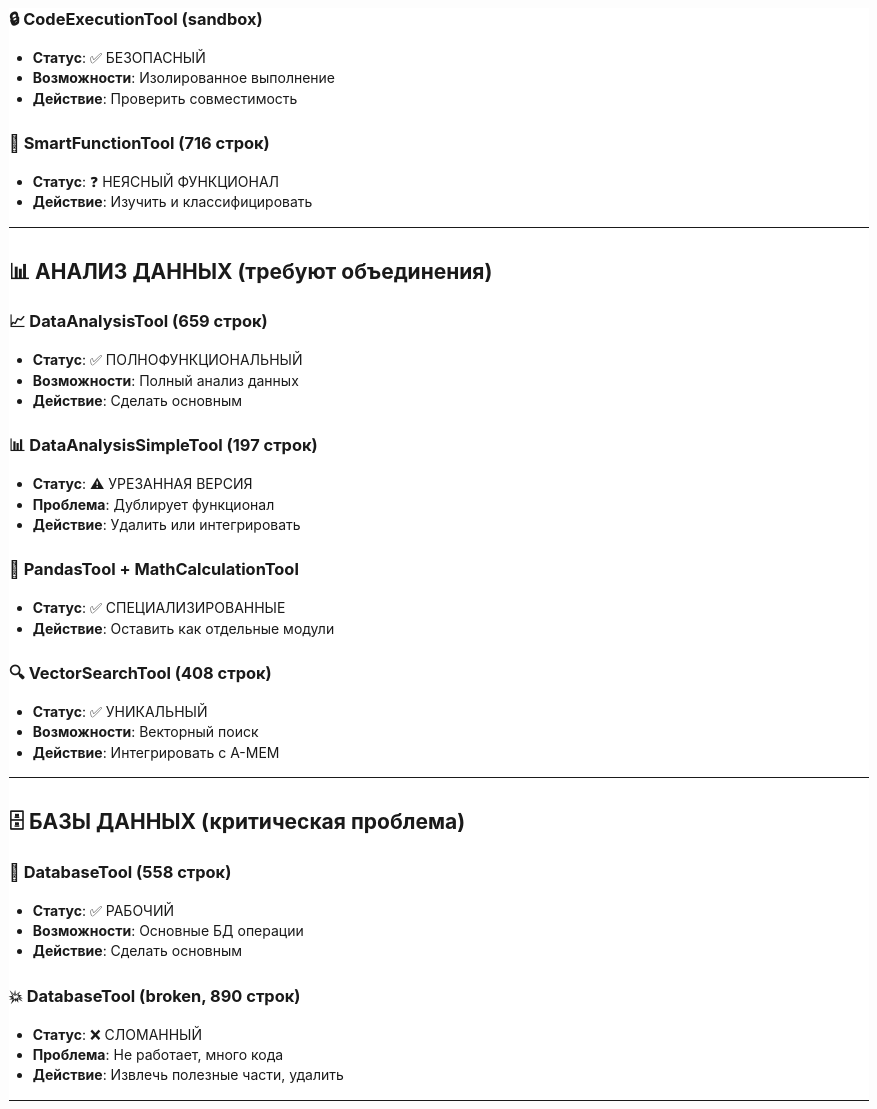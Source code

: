 ### 🔒 **CodeExecutionTool** (sandbox)
- **Статус**: ✅ БЕЗОПАСНЫЙ
- **Возможности**: Изолированное выполнение
- **Действие**: Проверить совместимость

### 🧠 **SmartFunctionTool** (716 строк)
- **Статус**: ❓ НЕЯСНЫЙ ФУНКЦИОНАЛ
- **Действие**: Изучить и классифицировать

---

## 📊 АНАЛИЗ ДАННЫХ (требуют объединения)

### 📈 **DataAnalysisTool** (659 строк)
- **Статус**: ✅ ПОЛНОФУНКЦИОНАЛЬНЫЙ
- **Возможности**: Полный анализ данных
- **Действие**: Сделать основным

### 📊 **DataAnalysisSimpleTool** (197 строк)  
- **Статус**: ⚠️ УРЕЗАННАЯ ВЕРСИЯ
- **Проблема**: Дублирует функционал
- **Действие**: Удалить или интегрировать

### 🐼 **PandasTool** + **MathCalculationTool**
- **Статус**: ✅ СПЕЦИАЛИЗИРОВАННЫЕ
- **Действие**: Оставить как отдельные модули

### 🔍 **VectorSearchTool** (408 строк)
- **Статус**: ✅ УНИКАЛЬНЫЙ
- **Возможности**: Векторный поиск
- **Действие**: Интегрировать с A-MEM

---

## 🗄️ БАЗЫ ДАННЫХ (критическая проблема)

### 💾 **DatabaseTool** (558 строк)
- **Статус**: ✅ РАБОЧИЙ
- **Возможности**: Основные БД операции
- **Действие**: Сделать основным

### 💥 **DatabaseTool** (broken, 890 строк)
- **Статус**: ❌ СЛОМАННЫЙ
- **Проблема**: Не работает, много кода
- **Действие**: Извлечь полезные части, удалить

---
